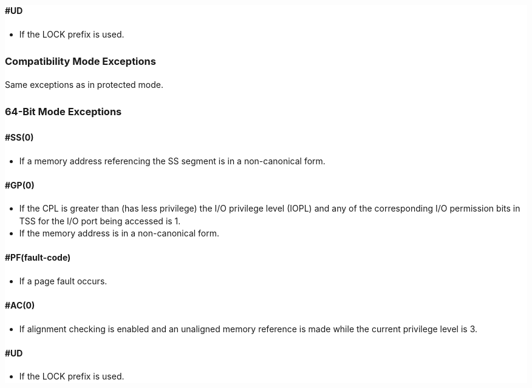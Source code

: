 #### #UD
* If the LOCK prefix is used.

### Compatibility Mode Exceptions



Same exceptions as in protected mode.


### 64-Bit Mode Exceptions

#### #SS(0)
* If a memory address referencing the SS segment is in a non-canonical form.

#### #GP(0)
* If the CPL is greater than (has less privilege) the I/O privilege level (IOPL) and any of the corresponding I/O permission bits in TSS for the I/O port being accessed is 1.
* If the memory address is in a non-canonical form.

#### #PF(fault-code)
* If a page fault occurs.

#### #AC(0)
* If alignment checking is enabled and an unaligned memory reference is made while the current privilege level is 3.

#### #UD
* If the LOCK prefix is used.
